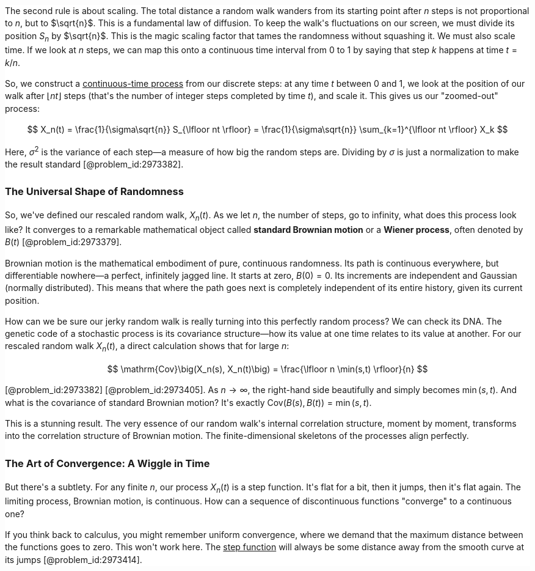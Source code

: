The second rule is about scaling. The total distance a random walk wanders from its starting point after $n$ steps is not proportional to $n$, but to $\sqrt{n}$. This is a fundamental law of diffusion. To keep the walk's fluctuations on our screen, we must divide its position $S_n$ by $\sqrt{n}$. This is the magic scaling factor that tames the randomness without squashing it. We must also scale time. If we look at $n$ steps, we can map this onto a continuous time interval from $0$ to $1$ by saying that step $k$ happens at time $t=k/n$.

So, we construct a [continuous-time process](@article_id:273943) from our discrete steps: at any time $t$ between $0$ and $1$, we look at the position of our walk after $\lfloor nt \rfloor$ steps (that's the number of integer steps completed by time $t$), and scale it. This gives us our "zoomed-out" process:

$$
X_n(t) = \frac{1}{\sigma\sqrt{n}} S_{\lfloor nt \rfloor} = \frac{1}{\sigma\sqrt{n}} \sum_{k=1}^{\lfloor nt \rfloor} X_k
$$

Here, $\sigma^2$ is the variance of each step—a measure of how big the random steps are. Dividing by $\sigma$ is just a normalization to make the result standard [@problem_id:2973382].

### The Universal Shape of Randomness

So, we've defined our rescaled random walk, $X_n(t)$. As we let $n$, the number of steps, go to infinity, what does this process look like? It converges to a remarkable mathematical object called **standard Brownian motion** or a **Wiener process**, often denoted by $B(t)$ [@problem_id:2973379].

Brownian motion is the mathematical embodiment of pure, continuous randomness. Its path is continuous everywhere, but differentiable nowhere—a perfect, infinitely jagged line. It starts at zero, $B(0)=0$. Its increments are independent and Gaussian (normally distributed). This means that where the path goes next is completely independent of its entire history, given its current position.

How can we be sure our jerky random walk is really turning into this perfectly random process? We can check its DNA. The genetic code of a stochastic process is its covariance structure—how its value at one time relates to its value at another. For our rescaled random walk $X_n(t)$, a direct calculation shows that for large $n$:

$$
\mathrm{Cov}\big(X_n(s), X_n(t)\big) = \frac{\lfloor n \min(s,t) \rfloor}{n}
$$

[@problem_id:2973382] [@problem_id:2973405]. As $n \to \infty$, the right-hand side beautifully and simply becomes $\min(s,t)$. And what is the covariance of standard Brownian motion? It's exactly $\mathrm{Cov}\big(B(s), B(t)\big) = \min(s,t)$.

This is a stunning result. The very essence of our random walk's internal correlation structure, moment by moment, transforms into the correlation structure of Brownian motion. The finite-dimensional skeletons of the processes align perfectly.

### The Art of Convergence: A Wiggle in Time

But there's a subtlety. For any finite $n$, our process $X_n(t)$ is a step function. It's flat for a bit, then it jumps, then it's flat again. The limiting process, Brownian motion, is continuous. How can a sequence of discontinuous functions "converge" to a continuous one?

If you think back to calculus, you might remember uniform convergence, where we demand that the maximum distance between the functions goes to zero. This won't work here. The [step function](@article_id:158430) will always be some distance away from the smooth curve at its jumps [@problem_id:2973414].
